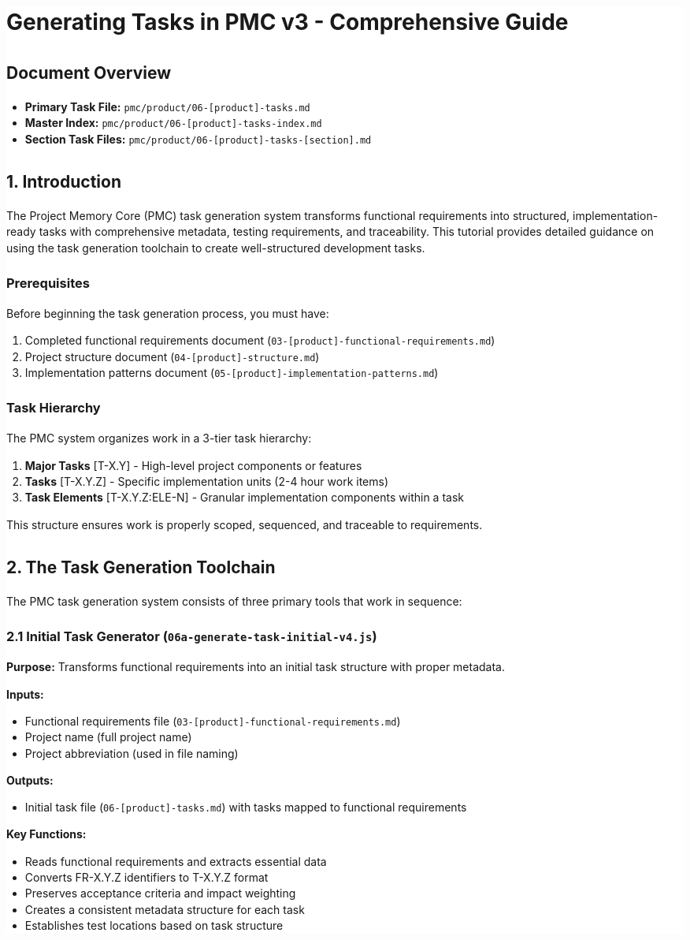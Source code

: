 # Generating Tasks in PMC v3 - Comprehensive Guide

## Document Overview
- **Primary Task File:** `pmc/product/06-[product]-tasks.md`  
- **Master Index:** `pmc/product/06-[product]-tasks-index.md`  
- **Section Task Files:** `pmc/product/06-[product]-tasks-[section].md`

## 1. Introduction

The Project Memory Core (PMC) task generation system transforms functional requirements into structured, implementation-ready tasks with comprehensive metadata, testing requirements, and traceability. This tutorial provides detailed guidance on using the task generation toolchain to create well-structured development tasks.

### Prerequisites
Before beginning the task generation process, you must have:
1. Completed functional requirements document (`03-[product]-functional-requirements.md`)
2. Project structure document (`04-[product]-structure.md`) 
3. Implementation patterns document (`05-[product]-implementation-patterns.md`)

### Task Hierarchy
The PMC system organizes work in a 3-tier task hierarchy:

1. **Major Tasks** [T-X.Y] - High-level project components or features
2. **Tasks** [T-X.Y.Z] - Specific implementation units (2-4 hour work items)
3. **Task Elements** [T-X.Y.Z:ELE-N] - Granular implementation components within a task

This structure ensures work is properly scoped, sequenced, and traceable to requirements.

## 2. The Task Generation Toolchain

The PMC task generation system consists of three primary tools that work in sequence:

### 2.1 Initial Task Generator (`06a-generate-task-initial-v4.js`)

**Purpose:** Transforms functional requirements into an initial task structure with proper metadata.

**Inputs:**
- Functional requirements file (`03-[product]-functional-requirements.md`)
- Project name (full project name)
- Project abbreviation (used in file naming)

**Outputs:**
- Initial task file (`06-[product]-tasks.md`) with tasks mapped to functional requirements

**Key Functions:**
- Reads functional requirements and extracts essential data
- Converts FR-X.Y.Z identifiers to T-X.Y.Z format
- Preserves acceptance criteria and impact weighting
- Creates a consistent metadata structure for each task
- Establishes test locations based on task structure
